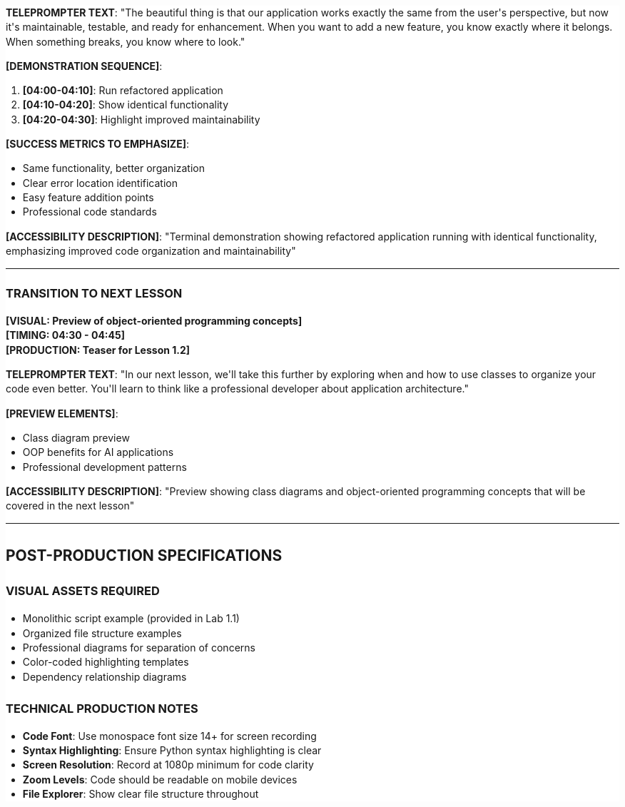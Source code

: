 **TELEPROMPTER TEXT**:
"The beautiful thing is that our application works exactly the same from the user's perspective, but now it's maintainable, testable, and ready for enhancement. When you want to add a new feature, you know exactly where it belongs. When something breaks, you know where to look."

**[DEMONSTRATION SEQUENCE]**:
1. **[04:00-04:10]**: Run refactored application
2. **[04:10-04:20]**: Show identical functionality
3. **[04:20-04:30]**: Highlight improved maintainability

**[SUCCESS METRICS TO EMPHASIZE]**:
- Same functionality, better organization
- Clear error location identification
- Easy feature addition points
- Professional code standards

**[ACCESSIBILITY DESCRIPTION]**: "Terminal demonstration showing refactored application running with identical functionality, emphasizing improved code organization and maintainability"

---

### TRANSITION TO NEXT LESSON
**[VISUAL: Preview of object-oriented programming concepts]**  
**[TIMING: 04:30 - 04:45]**  
**[PRODUCTION: Teaser for Lesson 1.2]**

**TELEPROMPTER TEXT**:
"In our next lesson, we'll take this further by exploring when and how to use classes to organize your code even better. You'll learn to think like a professional developer about application architecture."

**[PREVIEW ELEMENTS]**:
- Class diagram preview
- OOP benefits for AI applications
- Professional development patterns

**[ACCESSIBILITY DESCRIPTION]**: "Preview showing class diagrams and object-oriented programming concepts that will be covered in the next lesson"

---

## POST-PRODUCTION SPECIFICATIONS

### VISUAL ASSETS REQUIRED
- Monolithic script example (provided in Lab 1.1)
- Organized file structure examples
- Professional diagrams for separation of concerns
- Color-coded highlighting templates
- Dependency relationship diagrams

### TECHNICAL PRODUCTION NOTES
- **Code Font**: Use monospace font size 14+ for screen recording
- **Syntax Highlighting**: Ensure Python syntax highlighting is clear
- **Screen Resolution**: Record at 1080p minimum for code clarity
- **Zoom Levels**: Code should be readable on mobile devices
- **File Explorer**: Show clear file structure throughout
